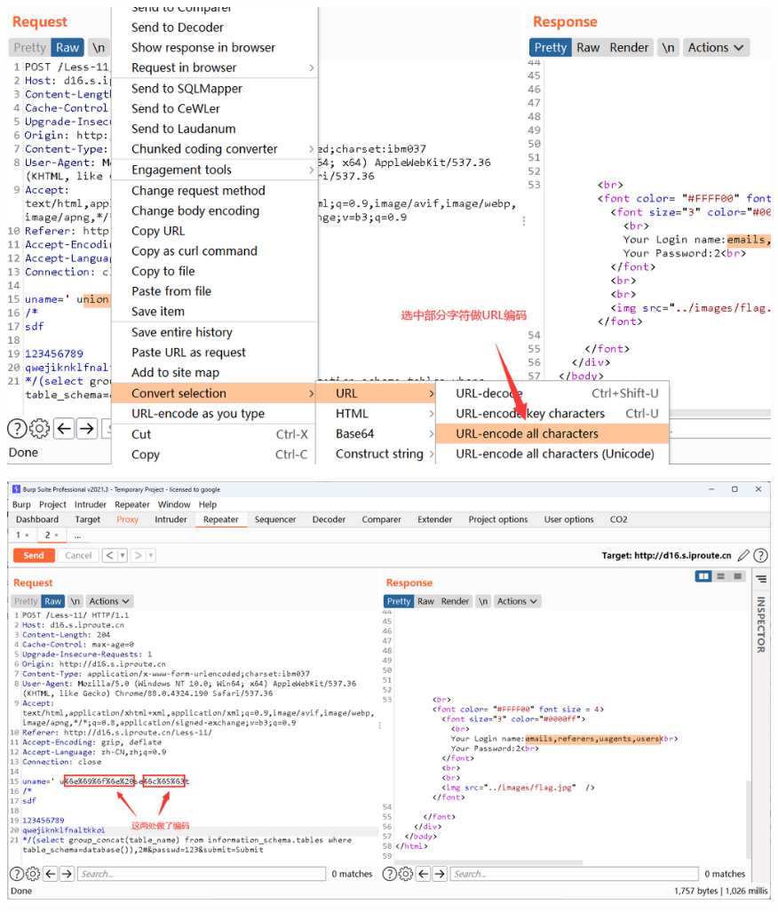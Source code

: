 ![image.png](04.SQL%E6%B3%A8%E5%85%A5%E7%BB%95%E8%BF%87/1677739189294-4d7130ad-df85-4e7e-94b2-2803876166f6.png)

![image.png](04.SQL%E6%B3%A8%E5%85%A5%E7%BB%95%E8%BF%87/1677739274199-71ce3b9c-c2ec-4a50-ac18-17f4fe3f0f19.png)
